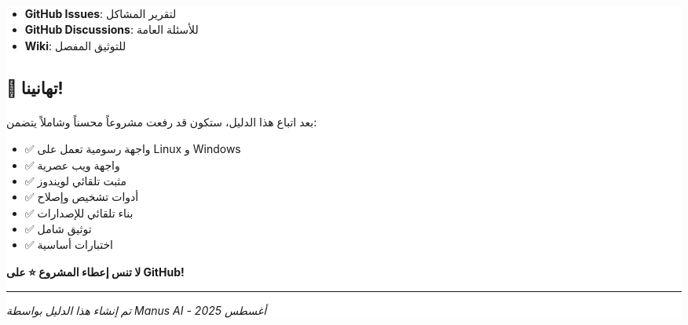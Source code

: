 - **GitHub Issues**: لتقرير المشاكل
- **GitHub Discussions**: للأسئلة العامة
- **Wiki**: للتوثيق المفصل

## 🎉 تهانينا!

بعد اتباع هذا الدليل، ستكون قد رفعت مشروعاً محسناً وشاملاً يتضمن:

- ✅ واجهة رسومية تعمل على Linux و Windows
- ✅ واجهة ويب عصرية
- ✅ مثبت تلقائي لويندوز
- ✅ أدوات تشخيص وإصلاح
- ✅ بناء تلقائي للإصدارات
- ✅ توثيق شامل
- ✅ اختبارات أساسية

**لا تنس إعطاء المشروع ⭐ على GitHub!**

---

*تم إنشاء هذا الدليل بواسطة Manus AI - أغسطس 2025*

